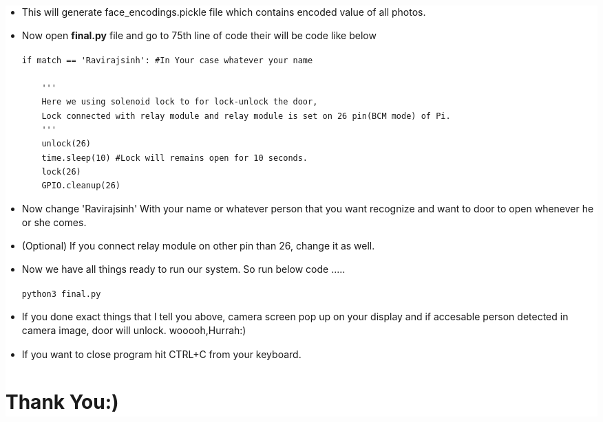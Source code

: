 * This will generate face_encodings.pickle file which contains encoded value of all photos.
* Now open **final.py** file and go to 75th line of code their will be code like below
    ```
    if match == 'Ravirajsinh': #In Your case whatever your name
                        
        '''
        Here we using solenoid lock to for lock-unlock the door,
        Lock connected with relay module and relay module is set on 26 pin(BCM mode) of Pi.
        '''
        unlock(26)
        time.sleep(10) #Lock will remains open for 10 seconds.
        lock(26)
        GPIO.cleanup(26)
    ```
* Now change 'Ravirajsinh' With your name or whatever person that you want recognize and want to door to open whenever he or she comes.
* (Optional) If you connect relay module on other pin than 26, change it as well.
* Now we have all things ready to run our system. So run below code .....
    ```
    python3 final.py
    ```
* If you done exact things that I tell you above, camera screen pop up on your display and if accesable person detected in camera image, door will unlock. wooooh,Hurrah:)

* If you want to close program hit CTRL+C from your keyboard.

# Thank You:)













